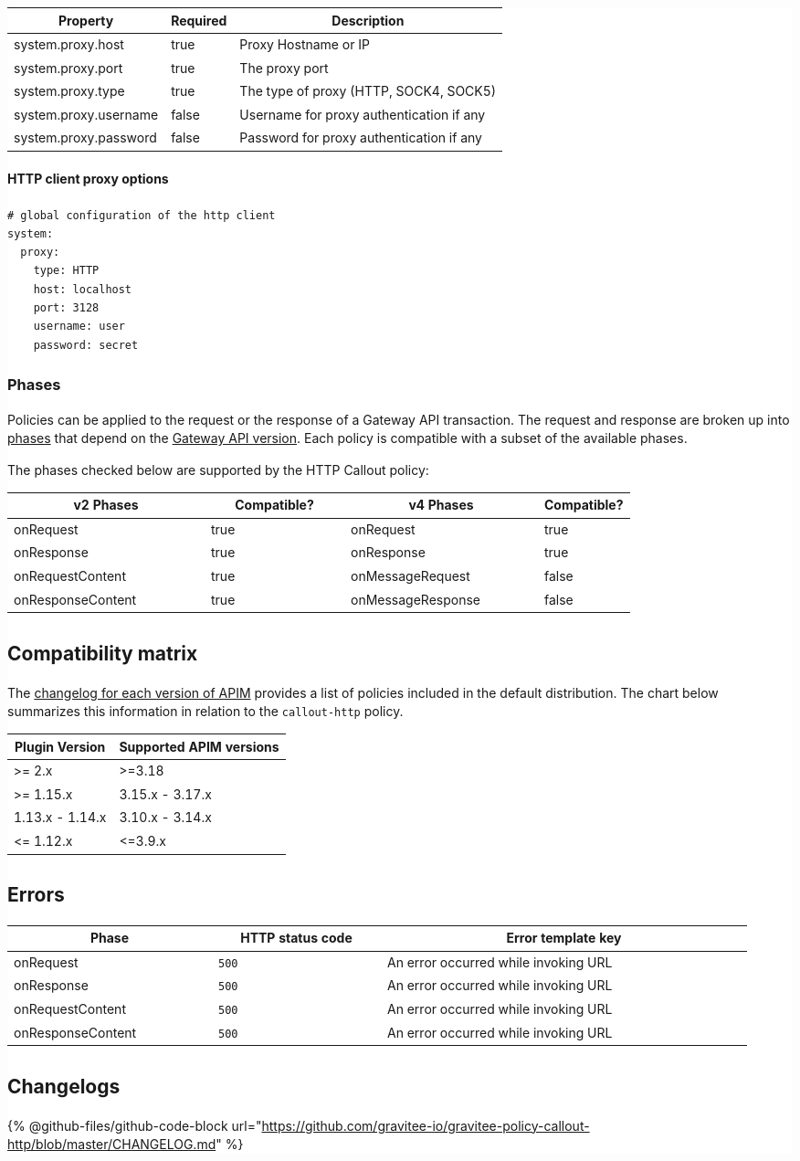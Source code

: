 <table><thead><tr><th>Property</th><th data-type="checkbox">Required</th><th>Description</th></tr></thead><tbody><tr><td>system.proxy.host</td><td>true</td><td>Proxy Hostname or IP</td></tr><tr><td>system.proxy.port</td><td>true</td><td>The proxy port</td></tr><tr><td>system.proxy.type</td><td>true</td><td>The type of proxy (HTTP, SOCK4, SOCK5)</td></tr><tr><td>system.proxy.username</td><td>false</td><td>Username for proxy authentication if any</td></tr><tr><td>system.proxy.password</td><td>false</td><td>Password for proxy authentication if any</td></tr></tbody></table>

#### HTTP client proxy options

```
# global configuration of the http client
system:
  proxy:
    type: HTTP
    host: localhost
    port: 3128
    username: user
    password: secret
```

### Phases

Policies can be applied to the request or the response of a Gateway API transaction. The request and response are broken up into [phases](broken-reference/) that depend on the [Gateway API version](../../overview/gravitee-api-definitions-and-execution-engines/). Each policy is compatible with a subset of the available phases.

The phases checked below are supported by the HTTP Callout policy:

<table data-full-width="false"><thead><tr><th width="202">v2 Phases</th><th width="139" data-type="checkbox">Compatible?</th><th width="198">v4 Phases</th><th data-type="checkbox">Compatible?</th></tr></thead><tbody><tr><td>onRequest</td><td>true</td><td>onRequest</td><td>true</td></tr><tr><td>onResponse</td><td>true</td><td>onResponse</td><td>true</td></tr><tr><td>onRequestContent</td><td>true</td><td>onMessageRequest</td><td>false</td></tr><tr><td>onResponseContent</td><td>true</td><td>onMessageResponse</td><td>false</td></tr></tbody></table>

## Compatibility matrix

The [changelog for each version of APIM](../../releases-and-changelogs/changelogs/) provides a list of policies included in the default distribution. The chart below summarizes this information in relation to the `callout-http` policy.

<table data-full-width="false"><thead><tr><th>Plugin Version</th><th>Supported APIM versions</th></tr></thead><tbody><tr><td>>= 2.x</td><td>>=3.18</td></tr><tr><td>>= 1.15.x</td><td>3.15.x - 3.17.x</td></tr><tr><td>1.13.x - 1.14.x</td><td>3.10.x - 3.14.x</td></tr><tr><td>&#x3C;= 1.12.x</td><td>&#x3C;=3.9.x</td></tr></tbody></table>

## Errors

<table data-full-width="false"><thead><tr><th width="210">Phase</th><th width="171">HTTP status code</th><th width="387">Error template key</th></tr></thead><tbody><tr><td>onRequest</td><td><code>500</code></td><td>An error occurred while invoking URL</td></tr><tr><td>onResponse</td><td><code>500</code></td><td>An error occurred while invoking URL</td></tr><tr><td>onRequestContent</td><td><code>500</code></td><td>An error occurred while invoking URL</td></tr><tr><td>onResponseContent</td><td><code>500</code></td><td>An error occurred while invoking URL</td></tr></tbody></table>

## Changelogs

{% @github-files/github-code-block url="https://github.com/gravitee-io/gravitee-policy-callout-http/blob/master/CHANGELOG.md" %}
